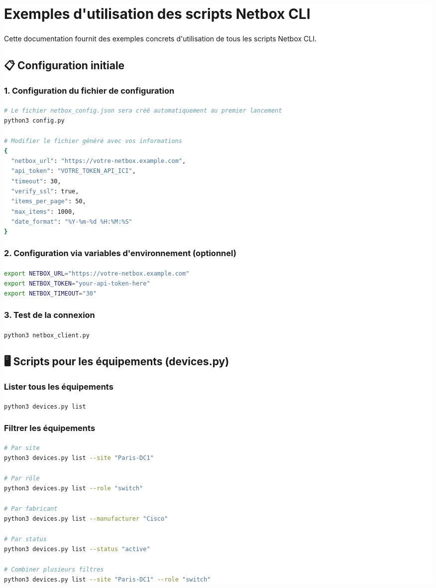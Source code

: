 # Exemples d'utilisation des scripts Netbox CLI

Cette documentation fournit des exemples concrets d'utilisation de tous les scripts Netbox CLI.

## 📋 Configuration initiale

### 1. Configuration du fichier de configuration
```bash
# Le fichier netbox_config.json sera créé automatiquement au premier lancement
python3 config.py

# Modifier le fichier généré avec vos informations
{
  "netbox_url": "https://votre-netbox.example.com",
  "api_token": "VOTRE_TOKEN_API_ICI",
  "timeout": 30,
  "verify_ssl": true,
  "items_per_page": 50,
  "max_items": 1000,
  "date_format": "%Y-%m-%d %H:%M:%S"
}
```

### 2. Configuration via variables d'environnement (optionnel)
```bash
export NETBOX_URL="https://votre-netbox.example.com"
export NETBOX_TOKEN="your-api-token-here"
export NETBOX_TIMEOUT="30"
```

### 3. Test de la connexion
```bash
python3 netbox_client.py
```

## 🖥️ Scripts pour les équipements (devices.py)

### Lister tous les équipements
```bash
python3 devices.py list
```

### Filtrer les équipements
```bash
# Par site
python3 devices.py list --site "Paris-DC1"

# Par rôle
python3 devices.py list --role "switch"

# Par fabricant
python3 devices.py list --manufacturer "Cisco"

# Par status
python3 devices.py list --status "active"

# Combiner plusieurs filtres
python3 devices.py list --site "Paris-DC1" --role "switch"
```
